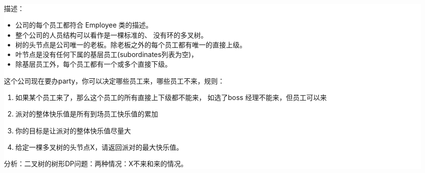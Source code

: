   描述：

  - 公司的每个员工都符合 Employee 类的描述。
  - 整个公司的人员结构可以看作是一棵标准的、 没有环的多叉树。
  - 树的头节点是公司唯一的老板。除老板之外的每个员工都有唯一的直接上级。 
  - 叶节点是没有任何下属的基层员工(subordinates列表为空)，
  - 除基层员工外，每个员工都有一个或多个直接下级。

  这个公司现在要办party，你可以决定哪些员工来，哪些员工不来，规则：

  1. 如果某个员工来了，那么这个员工的所有直接上下级都不能来， 如选了boss 经理不能来，但员工可以来

  2. 派对的整体快乐值是所有到场员工快乐值的累加

  3. 你的目标是让派对的整体快乐值尽量大
  4. 给定一棵多叉树的头节点X，请返回派对的最大快乐值。

  分析：二叉树的树形DP问题：两种情况：X不来和来的情况。
